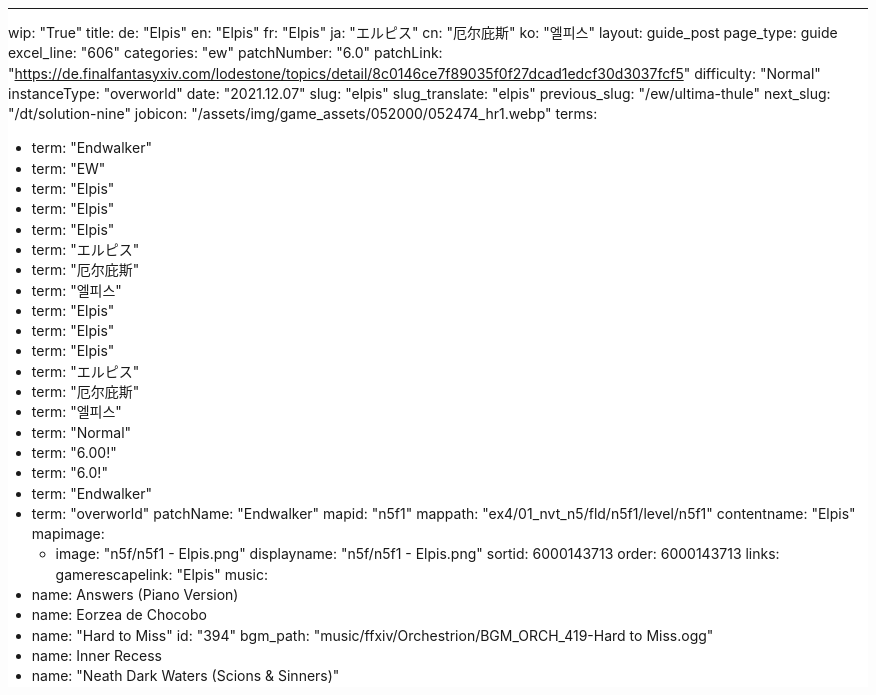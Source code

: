 ---
wip: "True"
title:
  de: "Elpis"
  en: "Elpis"
  fr: "Elpis"
  ja: "エルピス"
  cn: "厄尔庇斯"
  ko: "엘피스"
layout: guide_post
page_type: guide
excel_line: "606"
categories: "ew"
patchNumber: "6.0"
patchLink: "https://de.finalfantasyxiv.com/lodestone/topics/detail/8c0146ce7f89035f0f27dcad1edcf30d3037fcf5"
difficulty: "Normal"
instanceType: "overworld"
date: "2021.12.07"
slug: "elpis"
slug_translate: "elpis"
previous_slug: "/ew/ultima-thule"
next_slug: "/dt/solution-nine"
jobicon: "/assets/img/game_assets/052000/052474_hr1.webp"
terms:
  - term: "Endwalker"
  - term: "EW"
  - term: "Elpis"
  - term: "Elpis"
  - term: "Elpis"
  - term: "エルピス"
  - term: "厄尔庇斯"
  - term: "엘피스"
  - term: "Elpis"
  - term: "Elpis"
  - term: "Elpis"
  - term: "エルピス"
  - term: "厄尔庇斯"
  - term: "엘피스"
  - term: "Normal"
  - term: "6.00!"
  - term: "6.0!"
  - term: "Endwalker"
  - term: "overworld"
patchName: "Endwalker"
mapid: "n5f1"
mappath: "ex4/01_nvt_n5/fld/n5f1/level/n5f1"
contentname: "Elpis"
mapimage:
    - image: "n5f/n5f1 - Elpis.png"
      displayname: "n5f/n5f1 - Elpis.png"
sortid: 6000143713
order: 6000143713
links:
    gamerescapelink: "Elpis"
music:
  - name: Answers (Piano Version)
  - name: Eorzea de Chocobo
  - name: "Hard to Miss"
    id: "394"
    bgm_path: "music/ffxiv/Orchestrion/BGM_ORCH_419-Hard to Miss.ogg"
  - name: Inner Recess
  - name: "Neath Dark Waters (Scions & Sinners)"